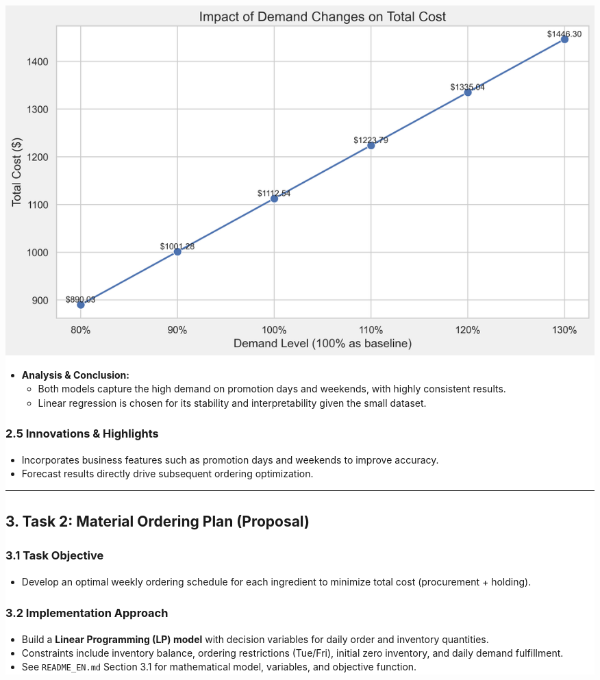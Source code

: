 ![Demand Forecast Trend](visualizations_en/demand_sensitivity_cost.png)

- **Analysis & Conclusion:**
  - Both models capture the high demand on promotion days and weekends, with highly consistent results.
  - Linear regression is chosen for its stability and interpretability given the small dataset.

### 2.5 Innovations & Highlights
- Incorporates business features such as promotion days and weekends to improve accuracy.
- Forecast results directly drive subsequent ordering optimization.

---

## 3. Task 2: Material Ordering Plan (Proposal)

### 3.1 Task Objective
- Develop an optimal weekly ordering schedule for each ingredient to minimize total cost (procurement + holding).

### 3.2 Implementation Approach
- Build a **Linear Programming (LP) model** with decision variables for daily order and inventory quantities.
- Constraints include inventory balance, ordering restrictions (Tue/Fri), initial zero inventory, and daily demand fulfillment.
- See `README_EN.md` Section 3.1 for mathematical model, variables, and objective function.

